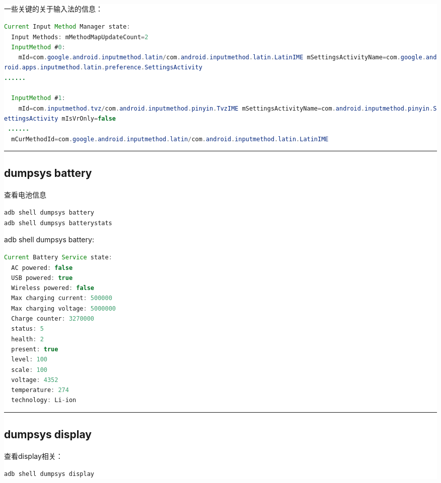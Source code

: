 一些关键的关于输入法的信息：

```java
Current Input Method Manager state:
  Input Methods: mMethodMapUpdateCount=2
  InputMethod #0:
    mId=com.google.android.inputmethod.latin/com.android.inputmethod.latin.LatinIME mSettingsActivityName=com.google.android.apps.inputmethod.latin.preference.SettingsActivity 
......

  InputMethod #1:
    mId=com.inputmethod.tvz/com.android.inputmethod.pinyin.TvzIME mSettingsActivityName=com.android.inputmethod.pinyin.SettingsActivity mIsVrOnly=false 
 ......
  mCurMethodId=com.google.android.inputmethod.latin/com.android.inputmethod.latin.LatinIME
```



---

## dumpsys battery
查看电池信息
```java
adb shell dumpsys battery
adb shell dumpsys batterystats
```


adb shell dumpsys battery:
```java
Current Battery Service state:
  AC powered: false
  USB powered: true
  Wireless powered: false
  Max charging current: 500000
  Max charging voltage: 5000000
  Charge counter: 3270000
  status: 5
  health: 2
  present: true
  level: 100
  scale: 100
  voltage: 4352
  temperature: 274
  technology: Li-ion

```

---

## dumpsys display

查看display相关：
```java
adb shell dumpsys display
```
